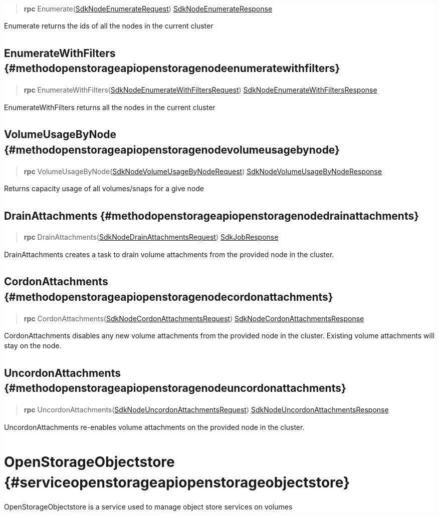 > **rpc** Enumerate([SdkNodeEnumerateRequest](#sdknodeenumeraterequest))
    [SdkNodeEnumerateResponse](#sdknodeenumerateresponse)

Enumerate returns the ids of all the nodes in the current cluster
## EnumerateWithFilters {#methodopenstorageapiopenstoragenodeenumeratewithfilters}

> **rpc** EnumerateWithFilters([SdkNodeEnumerateWithFiltersRequest](#sdknodeenumeratewithfiltersrequest))
    [SdkNodeEnumerateWithFiltersResponse](#sdknodeenumeratewithfiltersresponse)

EnumerateWithFilters returns all the nodes in the current cluster
## VolumeUsageByNode {#methodopenstorageapiopenstoragenodevolumeusagebynode}

> **rpc** VolumeUsageByNode([SdkNodeVolumeUsageByNodeRequest](#sdknodevolumeusagebynoderequest))
    [SdkNodeVolumeUsageByNodeResponse](#sdknodevolumeusagebynoderesponse)

Returns capacity usage of all volumes/snaps for a give node
## DrainAttachments {#methodopenstorageapiopenstoragenodedrainattachments}

> **rpc** DrainAttachments([SdkNodeDrainAttachmentsRequest](#sdknodedrainattachmentsrequest))
    [SdkJobResponse](#sdkjobresponse)

DrainAttachments creates a task to drain volume attachments
from the provided node in the cluster.
## CordonAttachments {#methodopenstorageapiopenstoragenodecordonattachments}

> **rpc** CordonAttachments([SdkNodeCordonAttachmentsRequest](#sdknodecordonattachmentsrequest))
    [SdkNodeCordonAttachmentsResponse](#sdknodecordonattachmentsresponse)

CordonAttachments disables any new volume attachments
from the provided node in the cluster. Existing volume attachments
will stay on the node.
## UncordonAttachments {#methodopenstorageapiopenstoragenodeuncordonattachments}

> **rpc** UncordonAttachments([SdkNodeUncordonAttachmentsRequest](#sdknodeuncordonattachmentsrequest))
    [SdkNodeUncordonAttachmentsResponse](#sdknodeuncordonattachmentsresponse)

UncordonAttachments re-enables volume attachments
on the provided node in the cluster.
 

# OpenStorageObjectstore {#serviceopenstorageapiopenstorageobjectstore}
OpenStorageObjectstore is a service used to manage object store services on volumes
